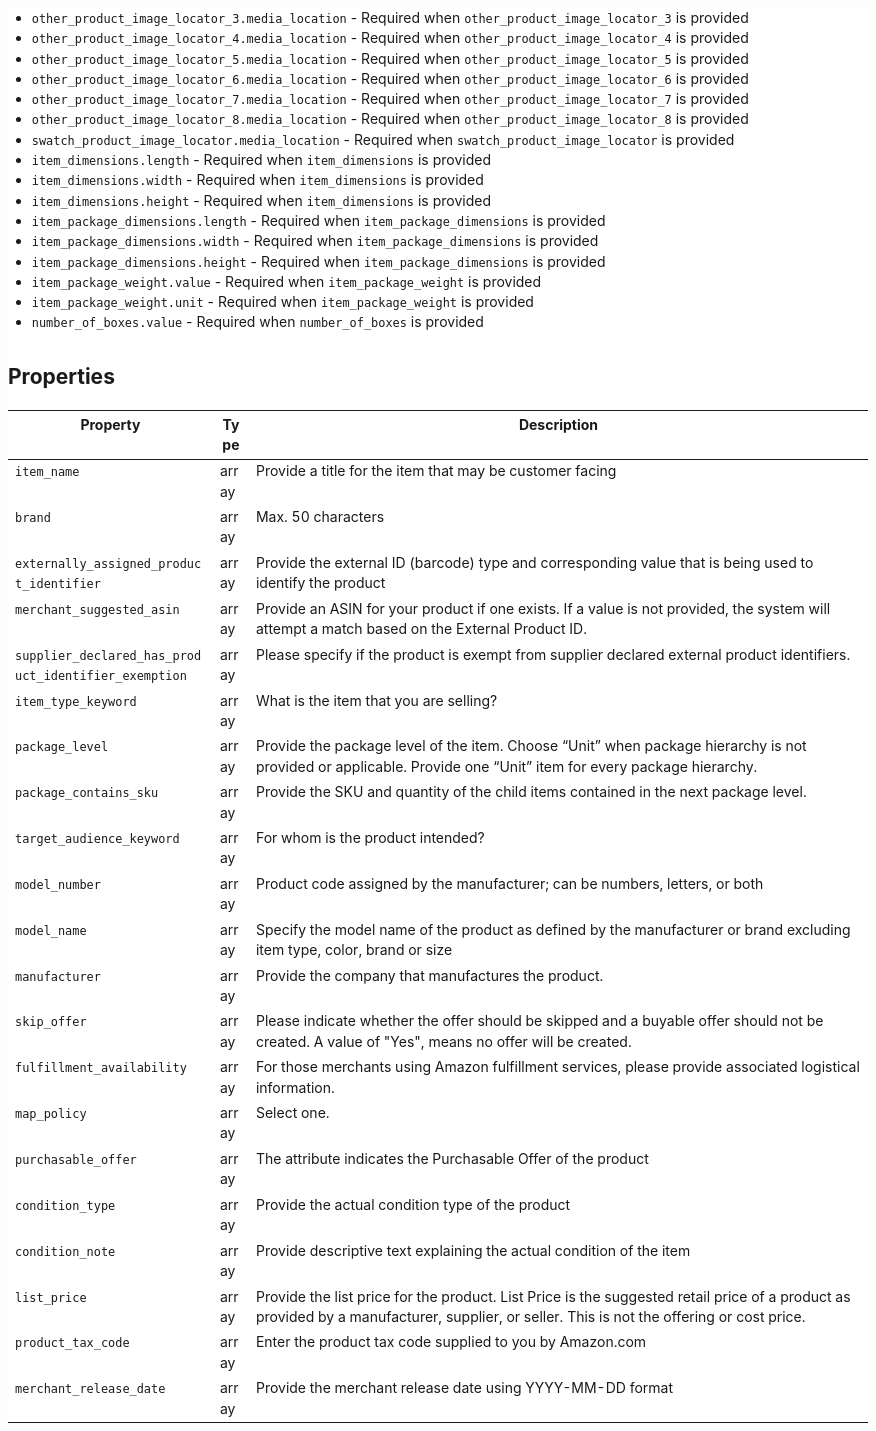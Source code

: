 - `other_product_image_locator_3.media_location` - Required when `other_product_image_locator_3` is provided
- `other_product_image_locator_4.media_location` - Required when `other_product_image_locator_4` is provided
- `other_product_image_locator_5.media_location` - Required when `other_product_image_locator_5` is provided
- `other_product_image_locator_6.media_location` - Required when `other_product_image_locator_6` is provided
- `other_product_image_locator_7.media_location` - Required when `other_product_image_locator_7` is provided
- `other_product_image_locator_8.media_location` - Required when `other_product_image_locator_8` is provided
- `swatch_product_image_locator.media_location` - Required when `swatch_product_image_locator` is provided
- `item_dimensions.length` - Required when `item_dimensions` is provided
- `item_dimensions.width` - Required when `item_dimensions` is provided
- `item_dimensions.height` - Required when `item_dimensions` is provided
- `item_package_dimensions.length` - Required when `item_package_dimensions` is provided
- `item_package_dimensions.width` - Required when `item_package_dimensions` is provided
- `item_package_dimensions.height` - Required when `item_package_dimensions` is provided
- `item_package_weight.value` - Required when `item_package_weight` is provided
- `item_package_weight.unit` - Required when `item_package_weight` is provided
- `number_of_boxes.value` - Required when `number_of_boxes` is provided

## Properties

| Property | Type | Description |
|----------|------|-------------|
| `item_name` | array | Provide a title for the item that may be customer facing |
| `brand` | array | Max. 50 characters |
| `externally_assigned_product_identifier` | array | Provide the external ID (barcode) type and corresponding value that is being used to identify the product |
| `merchant_suggested_asin` | array | Provide an ASIN for your product if one exists. If a value is not provided, the system will attempt a match based on the External Product ID. |
| `supplier_declared_has_product_identifier_exemption` | array | Please specify if the product is exempt from supplier declared external product identifiers. |
| `item_type_keyword` | array | What is the item that you are selling? |
| `package_level` | array | Provide the package level of the item. Choose “Unit” when package hierarchy is not provided or applicable. Provide one “Unit” item for every package hierarchy. |
| `package_contains_sku` | array | Provide the SKU and quantity of the child items contained in the next package level. |
| `target_audience_keyword` | array | For whom is the product intended? |
| `model_number` | array | Product code assigned by the manufacturer; can be numbers, letters, or both |
| `model_name` | array | Specify the model name of the product as defined by the manufacturer or brand excluding item type, color, brand or size |
| `manufacturer` | array | Provide the company that manufactures the product. |
| `skip_offer` | array | Please indicate whether the offer should be skipped and a buyable offer should not be created. A value of "Yes", means no offer will be created. |
| `fulfillment_availability` | array | For those merchants using Amazon fulfillment services, please provide associated logistical information. |
| `map_policy` | array | Select one. |
| `purchasable_offer` | array | The attribute indicates the Purchasable Offer of the product |
| `condition_type` | array | Provide the actual condition type of the product |
| `condition_note` | array | Provide descriptive text explaining the actual condition of the item |
| `list_price` | array | Provide the list price for the product. List Price is the suggested retail price of a product as provided by a manufacturer, supplier, or seller. This is not the offering or cost price. |
| `product_tax_code` | array | Enter the product tax code supplied to you by Amazon.com |
| `merchant_release_date` | array | Provide the merchant release date using YYYY-MM-DD format |